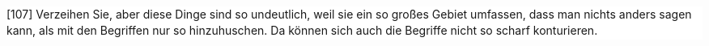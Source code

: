 [107] Verzeihen Sie, aber diese Dinge sind so undeutlich, weil sie ein so großes Gebiet umfassen, dass man nichts anders sagen kann, als mit den Begriffen nur so hinzuhuschen. Da können sich auch die Begriffe nicht so scharf konturieren.
